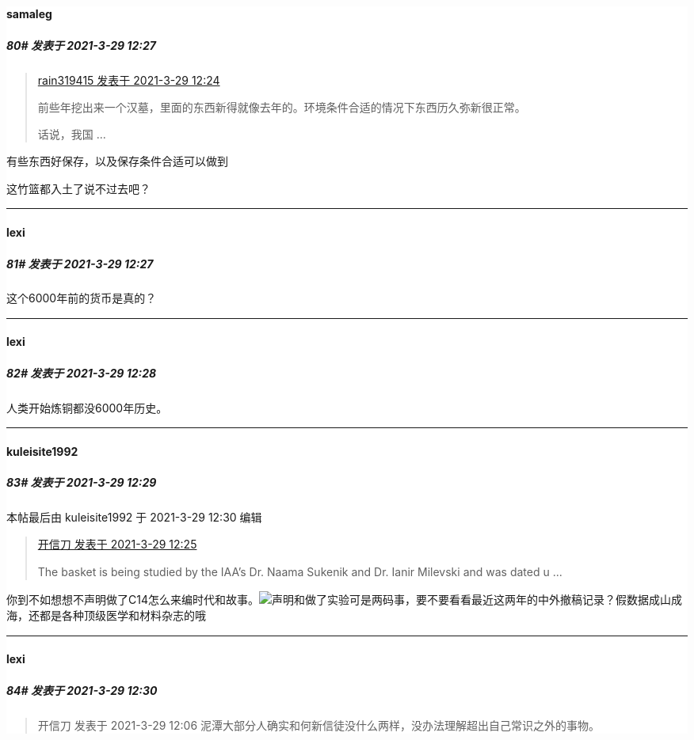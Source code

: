 ####  samaleg  
##### 80#       发表于 2021-3-29 12:27


<blockquote><a href="httphttps://bbs.saraba1st.com/2b/forum.php?mod=redirect&amp;goto=findpost&amp;pid=50766474&amp;ptid=1995591" target="_blank">rain319415 发表于 2021-3-29 12:24</a>

前些年挖出来一个汉墓，里面的东西新得就像去年的。环境条件合适的情况下东西历久弥新很正常。


话说，我国 ...</blockquote>
有些东西好保存，以及保存条件合适可以做到


这竹篮都入土了说不过去吧？


-----

####  lexi  
##### 81#       发表于 2021-3-29 12:27


这个6000年前的货币是真的？


-----

####  lexi  
##### 82#       发表于 2021-3-29 12:28


人类开始炼铜都没6000年历史。


-----

####  kuleisite1992  
##### 83#       发表于 2021-3-29 12:29


 本帖最后由 kuleisite1992 于 2021-3-29 12:30 编辑 
<blockquote><a href="httphttps://bbs.saraba1st.com/2b/forum.php?mod=redirect&amp;goto=findpost&amp;pid=50766488&amp;ptid=1995591" target="_blank">开信刀 发表于 2021-3-29 12:25</a>

The basket is being studied by the IAA’s Dr. Naama Sukenik and Dr. Ianir Milevski and was dated u ...</blockquote>
你到不如想想不声明做了C14怎么来编时代和故事。<img src="https://static.saraba1st.com/image/smiley/face2017/057.png" referrerpolicy="no-referrer">声明和做了实验可是两码事，要不要看看最近这两年的中外撤稿记录？假数据成山成海，还都是各种顶级医学和材料杂志的哦


-----

####  lexi  
##### 84#       发表于 2021-3-29 12:30


<blockquote>开信刀 发表于 2021-3-29 12:06
泥潭大部分人确实和何新信徒没什么两样，没办法理解超出自己常识之外的事物。
